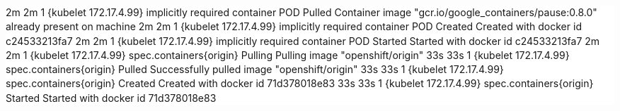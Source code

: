   2m		2m		1	{kubelet 172.17.4.99}	implicitly required container POD			Pulled		Container image "gcr.io/google_containers/pause:0.8.0" already present on machine
  2m		2m		1	{kubelet 172.17.4.99}	implicitly required container POD			Created		Created with docker id c24533213fa7
  2m		2m		1	{kubelet 172.17.4.99}	implicitly required container POD			Started		Started with docker id c24533213fa7
  2m		2m		1	{kubelet 172.17.4.99}	spec.containers{origin}					Pulling		Pulling image "openshift/origin"
  33s		33s		1	{kubelet 172.17.4.99}	spec.containers{origin}					Pulled		Successfully pulled image "openshift/origin"
  33s		33s		1	{kubelet 172.17.4.99}	spec.containers{origin}					Created		Created with docker id 71d378018e83
  33s		33s		1	{kubelet 172.17.4.99}	spec.containers{origin}					Started		Started with docker id 71d378018e83


